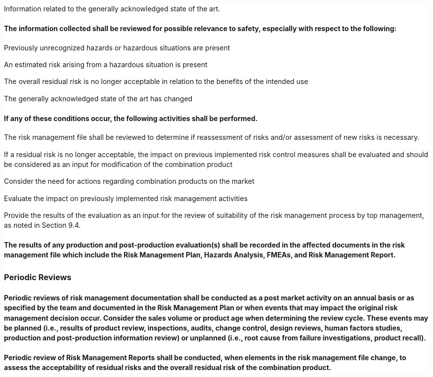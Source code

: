 Information related to the generally acknowledged state of the art.


#### The information collected shall be reviewed for possible relevance to safety, especially with respect to the following:

Previously unrecognized hazards or hazardous situations are present

An estimated risk arising from a hazardous situation is present

The overall residual risk is no longer acceptable in relation to the benefits of the intended use

The generally acknowledged state of the art has changed


#### If any of these conditions occur, the following activities shall be performed.

The risk management file shall be reviewed to determine if reassessment of risks and/or assessment of new risks is necessary.

If a residual risk is no longer acceptable, the impact on previous implemented risk control measures shall be evaluated and should be considered as an input for modification of the combination product

Consider the need for actions regarding combination products on the market

Evaluate the impact on previously implemented risk management activities

Provide the results of the evaluation as an input for the review of suitability of the risk management process by top management, as noted in Section 9.4.


#### The results of any production and post-production evaluation(s) shall be recorded in the affected documents in the risk management file which include the Risk Management Plan, Hazards Analysis, FMEAs, and Risk Management Report.


### Periodic Reviews


#### Periodic reviews of risk management documentation shall be conducted as a post market activity on an annual basis or as specified by the team and documented in the Risk Management Plan or when events that may impact the original risk management decision occur. Consider the sales volume or product age when determining the review cycle. These events may be planned (i.e., results of product review, inspections, audits, change control, design reviews, human factors studies, production and post-production information review) or unplanned (i.e., root cause from failure investigations, product recall).


#### Periodic review of Risk Management Reports shall be conducted, when elements in the risk management file change, to assess the acceptability of residual risks and the overall residual risk of the combination product.

